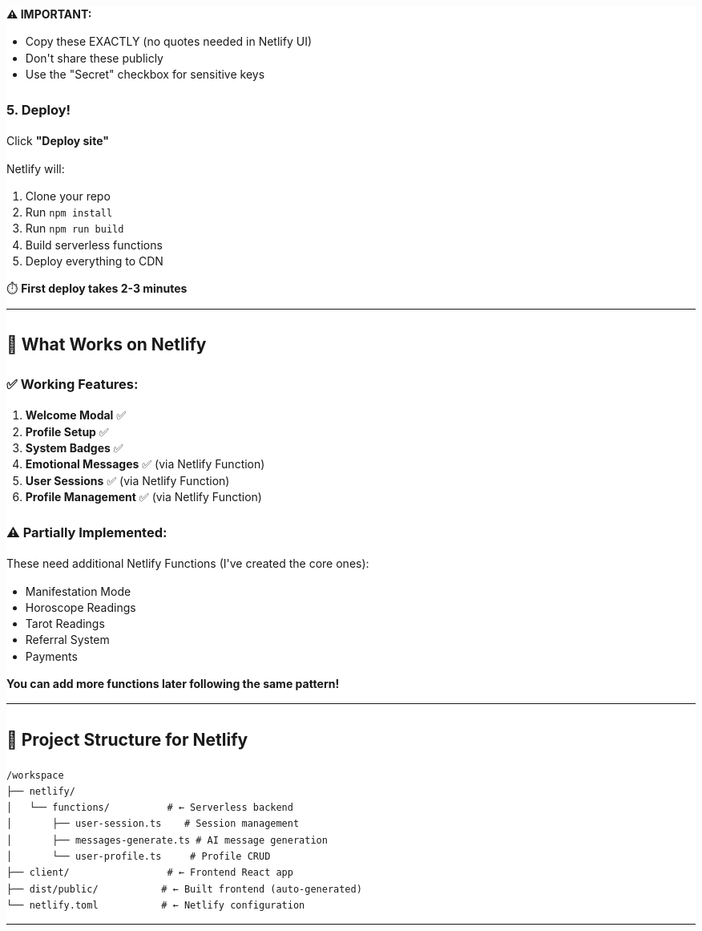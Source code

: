 **⚠️ IMPORTANT:**
- Copy these EXACTLY (no quotes needed in Netlify UI)
- Don't share these publicly
- Use the "Secret" checkbox for sensitive keys

### 5. **Deploy!**

Click **"Deploy site"**

Netlify will:
1. Clone your repo
2. Run `npm install`
3. Run `npm run build`
4. Build serverless functions
5. Deploy everything to CDN

⏱️ **First deploy takes 2-3 minutes**

---

## 🎯 What Works on Netlify

### ✅ **Working Features:**

1. **Welcome Modal** ✅
2. **Profile Setup** ✅
3. **System Badges** ✅
4. **Emotional Messages** ✅ (via Netlify Function)
5. **User Sessions** ✅ (via Netlify Function)
6. **Profile Management** ✅ (via Netlify Function)

### ⚠️ **Partially Implemented:**

These need additional Netlify Functions (I've created the core ones):
- Manifestation Mode
- Horoscope Readings
- Tarot Readings
- Referral System
- Payments

**You can add more functions later following the same pattern!**

---

## 📁 Project Structure for Netlify

```
/workspace
├── netlify/
│   └── functions/          # ← Serverless backend
│       ├── user-session.ts    # Session management
│       ├── messages-generate.ts # AI message generation
│       └── user-profile.ts     # Profile CRUD
├── client/                 # ← Frontend React app
├── dist/public/           # ← Built frontend (auto-generated)
└── netlify.toml           # ← Netlify configuration
```

---
